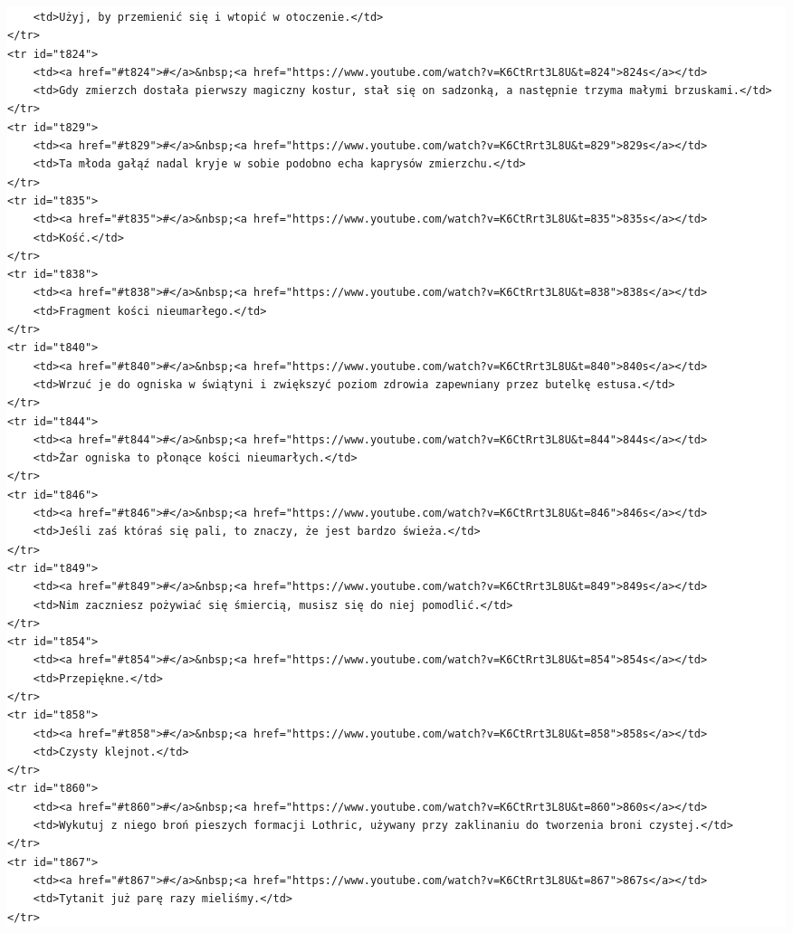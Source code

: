         <td>Użyj, by przemienić się i wtopić w otoczenie.</td>
    </tr>
    <tr id="t824">
        <td><a href="#t824">#</a>&nbsp;<a href="https://www.youtube.com/watch?v=K6CtRrt3L8U&t=824">824s</a></td>
        <td>Gdy zmierzch dostała pierwszy magiczny kostur, stał się on sadzonką, a następnie trzyma małymi brzuskami.</td>
    </tr>
    <tr id="t829">
        <td><a href="#t829">#</a>&nbsp;<a href="https://www.youtube.com/watch?v=K6CtRrt3L8U&t=829">829s</a></td>
        <td>Ta młoda gałąź nadal kryje w sobie podobno echa kaprysów zmierzchu.</td>
    </tr>
    <tr id="t835">
        <td><a href="#t835">#</a>&nbsp;<a href="https://www.youtube.com/watch?v=K6CtRrt3L8U&t=835">835s</a></td>
        <td>Kość.</td>
    </tr>
    <tr id="t838">
        <td><a href="#t838">#</a>&nbsp;<a href="https://www.youtube.com/watch?v=K6CtRrt3L8U&t=838">838s</a></td>
        <td>Fragment kości nieumarłego.</td>
    </tr>
    <tr id="t840">
        <td><a href="#t840">#</a>&nbsp;<a href="https://www.youtube.com/watch?v=K6CtRrt3L8U&t=840">840s</a></td>
        <td>Wrzuć je do ogniska w świątyni i zwiększyć poziom zdrowia zapewniany przez butelkę estusa.</td>
    </tr>
    <tr id="t844">
        <td><a href="#t844">#</a>&nbsp;<a href="https://www.youtube.com/watch?v=K6CtRrt3L8U&t=844">844s</a></td>
        <td>Żar ogniska to płonące kości nieumarłych.</td>
    </tr>
    <tr id="t846">
        <td><a href="#t846">#</a>&nbsp;<a href="https://www.youtube.com/watch?v=K6CtRrt3L8U&t=846">846s</a></td>
        <td>Jeśli zaś któraś się pali, to znaczy, że jest bardzo świeża.</td>
    </tr>
    <tr id="t849">
        <td><a href="#t849">#</a>&nbsp;<a href="https://www.youtube.com/watch?v=K6CtRrt3L8U&t=849">849s</a></td>
        <td>Nim zaczniesz pożywiać się śmiercią, musisz się do niej pomodlić.</td>
    </tr>
    <tr id="t854">
        <td><a href="#t854">#</a>&nbsp;<a href="https://www.youtube.com/watch?v=K6CtRrt3L8U&t=854">854s</a></td>
        <td>Przepiękne.</td>
    </tr>
    <tr id="t858">
        <td><a href="#t858">#</a>&nbsp;<a href="https://www.youtube.com/watch?v=K6CtRrt3L8U&t=858">858s</a></td>
        <td>Czysty klejnot.</td>
    </tr>
    <tr id="t860">
        <td><a href="#t860">#</a>&nbsp;<a href="https://www.youtube.com/watch?v=K6CtRrt3L8U&t=860">860s</a></td>
        <td>Wykutuj z niego broń pieszych formacji Lothric, używany przy zaklinaniu do tworzenia broni czystej.</td>
    </tr>
    <tr id="t867">
        <td><a href="#t867">#</a>&nbsp;<a href="https://www.youtube.com/watch?v=K6CtRrt3L8U&t=867">867s</a></td>
        <td>Tytanit już parę razy mieliśmy.</td>
    </tr>